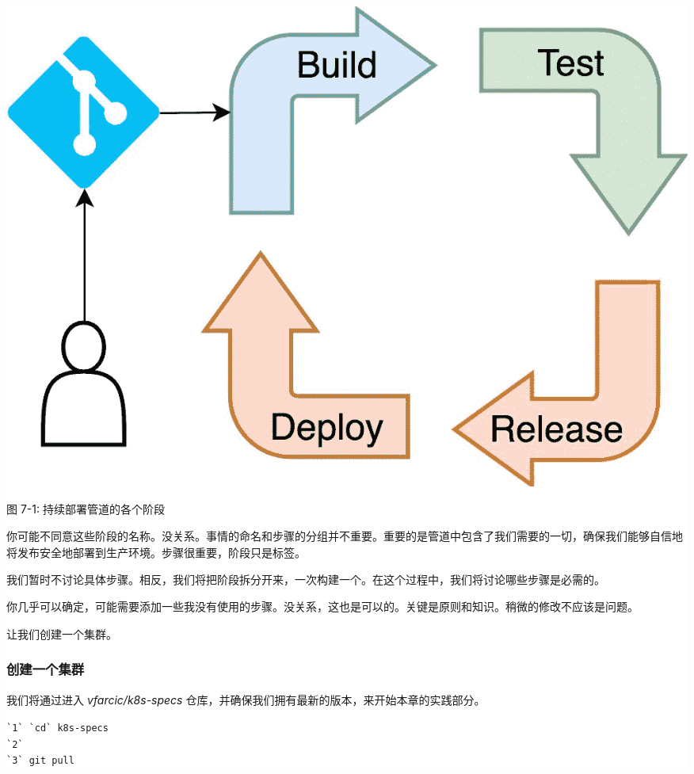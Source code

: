 ![图 7-1: 持续部署管道的各个阶段](img/00028.jpeg)

图 7-1: 持续部署管道的各个阶段

你可能不同意这些阶段的名称。没关系。事情的命名和步骤的分组并不重要。重要的是管道中包含了我们需要的一切，确保我们能够自信地将发布安全地部署到生产环境。步骤很重要，阶段只是标签。

我们暂时不讨论具体步骤。相反，我们将把阶段拆分开来，一次构建一个。在这个过程中，我们将讨论哪些步骤是必需的。

你几乎可以确定，可能需要添加一些我没有使用的步骤。没关系，这也是可以的。关键是原则和知识。稍微的修改不应该是问题。

让我们创建一个集群。

### 创建一个集群

我们将通过进入 *vfarcic/k8s-specs* 仓库，并确保我们拥有最新的版本，来开始本章的实践部分。

```
`1` `cd` k8s-specs
`2` 
`3` git pull 
```
